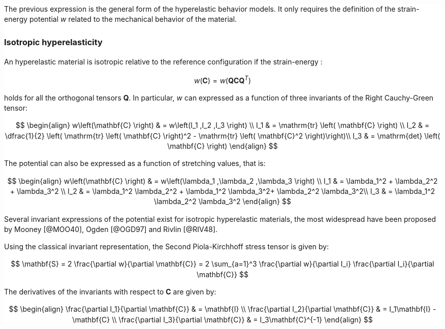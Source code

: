 The previous expression is the general form of the hyperelastic behavior models. It only requires the definition of the strain-energy potential $w$ related to the mechanical behavior of the material.

### Isotropic hyperelasticity

An hyperelastic material is isotropic relative to the reference configuration if the strain-energy :

$$
w\left(\mathbf{C} \right) = w\left(\mathbf{Q}\mathbf{C}\mathbf{Q}^T \right)
$$

holds for all the orthogonal tensors $\mathbf{Q}$. In particular, $w$ can expressed as a function of three invariants of the Right Cauchy-Green tensor:

$$
\begin{align}
w\left(\mathbf{C} \right) & = w\left(I_1 ,I_2 ,I_3  \right) \\
I_1 & = \mathrm{tr}  \left( \mathbf{C} \right) \\
I_2 & =  \dfrac{1}{2} \left( \mathrm{tr} \left( \mathbf{C} \right)^2 - \mathrm{tr} \left( \mathbf{C}^2 \right)\right)\\
I_3 & =  \mathrm{det} \left( \mathbf{C} \right)
\end{align}
$$

The potential can also be expressed as a function of stretching values, that is:

$$
\begin{align}
w\left(\mathbf{C} \right) & = w\left(\lambda_1 ,\lambda_2 ,\lambda_3  \right) \\
I_1 & = \lambda_1^2 +  \lambda_2^2 + \lambda_3^2 \\
I_2 & = \lambda_1^2 \lambda_2^2 +  \lambda_1^2 \lambda_3^2+ \lambda_2^2 \lambda_3^2\\
I_3 & =  \lambda_1^2 \lambda_2^2 \lambda_3^2
\end{align}
$$

Several invariant expressions of the potential exist for isotropic hyperelastic materials, the most widespread have been proposed by Mooney [@MOO40], Ogden [@OGD97] and Rivlin [@RIV48].

Using the classical invariant representation, the Second Piola-Kirchhoff stress tensor is given by:

$$
\mathbf{S} = 2 \frac{\partial w}{\partial \mathbf{C}} = 2 \sum_{a=1}^3  \frac{\partial w}{\partial I_i} \frac{\partial I_i}{\partial \mathbf{C}}
$$

The derivatives of the invariants with respect to $\mathbf{C}$ are given by:

$$
\begin{align}
\frac{\partial I_1}{\partial \mathbf{C}} & = \mathbf{I} \\
\frac{\partial I_2}{\partial \mathbf{C}} & = I_1\mathbf{I} - \mathbf{C} \\
\frac{\partial I_3}{\partial \mathbf{C}} & = I_3\mathbf{C}^{-1}
\end{align}
$$
